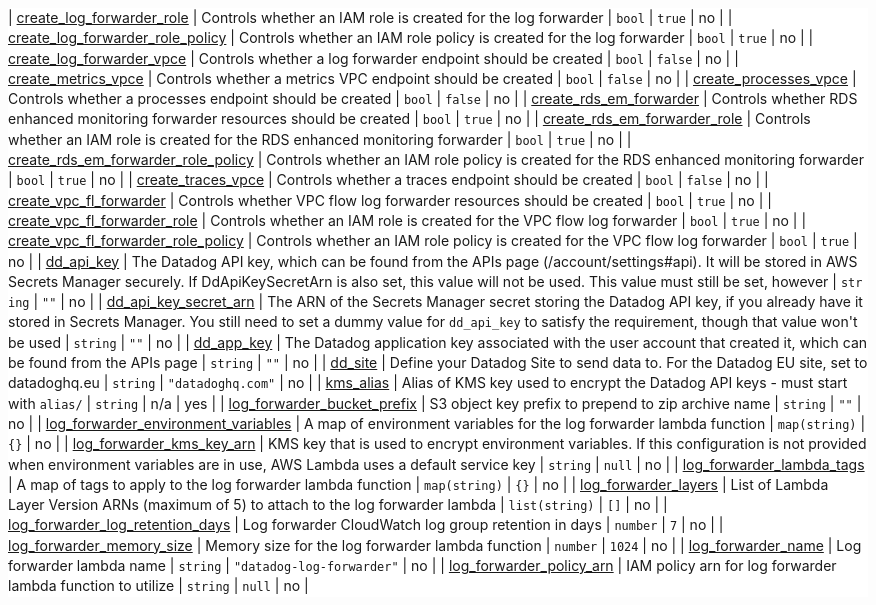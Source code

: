 | <a name="input_create_log_forwarder_role"></a> [create\_log\_forwarder\_role](#input\_create\_log\_forwarder\_role) | Controls whether an IAM role is created for the log forwarder | `bool` | `true` | no |
| <a name="input_create_log_forwarder_role_policy"></a> [create\_log\_forwarder\_role\_policy](#input\_create\_log\_forwarder\_role\_policy) | Controls whether an IAM role policy is created for the log forwarder | `bool` | `true` | no |
| <a name="input_create_log_forwarder_vpce"></a> [create\_log\_forwarder\_vpce](#input\_create\_log\_forwarder\_vpce) | Controls whether a log forwarder endpoint should be created | `bool` | `false` | no |
| <a name="input_create_metrics_vpce"></a> [create\_metrics\_vpce](#input\_create\_metrics\_vpce) | Controls whether a metrics VPC endpoint should be created | `bool` | `false` | no |
| <a name="input_create_processes_vpce"></a> [create\_processes\_vpce](#input\_create\_processes\_vpce) | Controls whether a processes endpoint should be created | `bool` | `false` | no |
| <a name="input_create_rds_em_forwarder"></a> [create\_rds\_em\_forwarder](#input\_create\_rds\_em\_forwarder) | Controls whether RDS enhanced monitoring forwarder resources should be created | `bool` | `true` | no |
| <a name="input_create_rds_em_forwarder_role"></a> [create\_rds\_em\_forwarder\_role](#input\_create\_rds\_em\_forwarder\_role) | Controls whether an IAM role is created for the RDS enhanced monitoring forwarder | `bool` | `true` | no |
| <a name="input_create_rds_em_forwarder_role_policy"></a> [create\_rds\_em\_forwarder\_role\_policy](#input\_create\_rds\_em\_forwarder\_role\_policy) | Controls whether an IAM role policy is created for the RDS enhanced monitoring forwarder | `bool` | `true` | no |
| <a name="input_create_traces_vpce"></a> [create\_traces\_vpce](#input\_create\_traces\_vpce) | Controls whether a traces endpoint should be created | `bool` | `false` | no |
| <a name="input_create_vpc_fl_forwarder"></a> [create\_vpc\_fl\_forwarder](#input\_create\_vpc\_fl\_forwarder) | Controls whether VPC flow log forwarder resources should be created | `bool` | `true` | no |
| <a name="input_create_vpc_fl_forwarder_role"></a> [create\_vpc\_fl\_forwarder\_role](#input\_create\_vpc\_fl\_forwarder\_role) | Controls whether an IAM role is created for the VPC flow log forwarder | `bool` | `true` | no |
| <a name="input_create_vpc_fl_forwarder_role_policy"></a> [create\_vpc\_fl\_forwarder\_role\_policy](#input\_create\_vpc\_fl\_forwarder\_role\_policy) | Controls whether an IAM role policy is created for the VPC flow log forwarder | `bool` | `true` | no |
| <a name="input_dd_api_key"></a> [dd\_api\_key](#input\_dd\_api\_key) | The Datadog API key, which can be found from the APIs page (/account/settings#api). It will be stored in AWS Secrets Manager securely. If DdApiKeySecretArn is also set, this value will not be used. This value must still be set, however | `string` | `""` | no |
| <a name="input_dd_api_key_secret_arn"></a> [dd\_api\_key\_secret\_arn](#input\_dd\_api\_key\_secret\_arn) | The ARN of the Secrets Manager secret storing the Datadog API key, if you already have it stored in Secrets Manager. You still need to set a dummy value for `dd_api_key` to satisfy the requirement, though that value won't be used | `string` | `""` | no |
| <a name="input_dd_app_key"></a> [dd\_app\_key](#input\_dd\_app\_key) | The Datadog application key associated with the user account that created it, which can be found from the APIs page | `string` | `""` | no |
| <a name="input_dd_site"></a> [dd\_site](#input\_dd\_site) | Define your Datadog Site to send data to. For the Datadog EU site, set to datadoghq.eu | `string` | `"datadoghq.com"` | no |
| <a name="input_kms_alias"></a> [kms\_alias](#input\_kms\_alias) | Alias of KMS key used to encrypt the Datadog API keys - must start with `alias/` | `string` | n/a | yes |
| <a name="input_log_forwarder_bucket_prefix"></a> [log\_forwarder\_bucket\_prefix](#input\_log\_forwarder\_bucket\_prefix) | S3 object key prefix to prepend to zip archive name | `string` | `""` | no |
| <a name="input_log_forwarder_environment_variables"></a> [log\_forwarder\_environment\_variables](#input\_log\_forwarder\_environment\_variables) | A map of environment variables for the log forwarder lambda function | `map(string)` | `{}` | no |
| <a name="input_log_forwarder_kms_key_arn"></a> [log\_forwarder\_kms\_key\_arn](#input\_log\_forwarder\_kms\_key\_arn) | KMS key that is used to encrypt environment variables. If this configuration is not provided when environment variables are in use, AWS Lambda uses a default service key | `string` | `null` | no |
| <a name="input_log_forwarder_lambda_tags"></a> [log\_forwarder\_lambda\_tags](#input\_log\_forwarder\_lambda\_tags) | A map of tags to apply to the log forwarder lambda function | `map(string)` | `{}` | no |
| <a name="input_log_forwarder_layers"></a> [log\_forwarder\_layers](#input\_log\_forwarder\_layers) | List of Lambda Layer Version ARNs (maximum of 5) to attach to the log forwarder lambda | `list(string)` | `[]` | no |
| <a name="input_log_forwarder_log_retention_days"></a> [log\_forwarder\_log\_retention\_days](#input\_log\_forwarder\_log\_retention\_days) | Log forwarder CloudWatch log group retention in days | `number` | `7` | no |
| <a name="input_log_forwarder_memory_size"></a> [log\_forwarder\_memory\_size](#input\_log\_forwarder\_memory\_size) | Memory size for the log forwarder lambda function | `number` | `1024` | no |
| <a name="input_log_forwarder_name"></a> [log\_forwarder\_name](#input\_log\_forwarder\_name) | Log forwarder lambda name | `string` | `"datadog-log-forwarder"` | no |
| <a name="input_log_forwarder_policy_arn"></a> [log\_forwarder\_policy\_arn](#input\_log\_forwarder\_policy\_arn) | IAM policy arn for log forwarder lambda function to utilize | `string` | `null` | no |